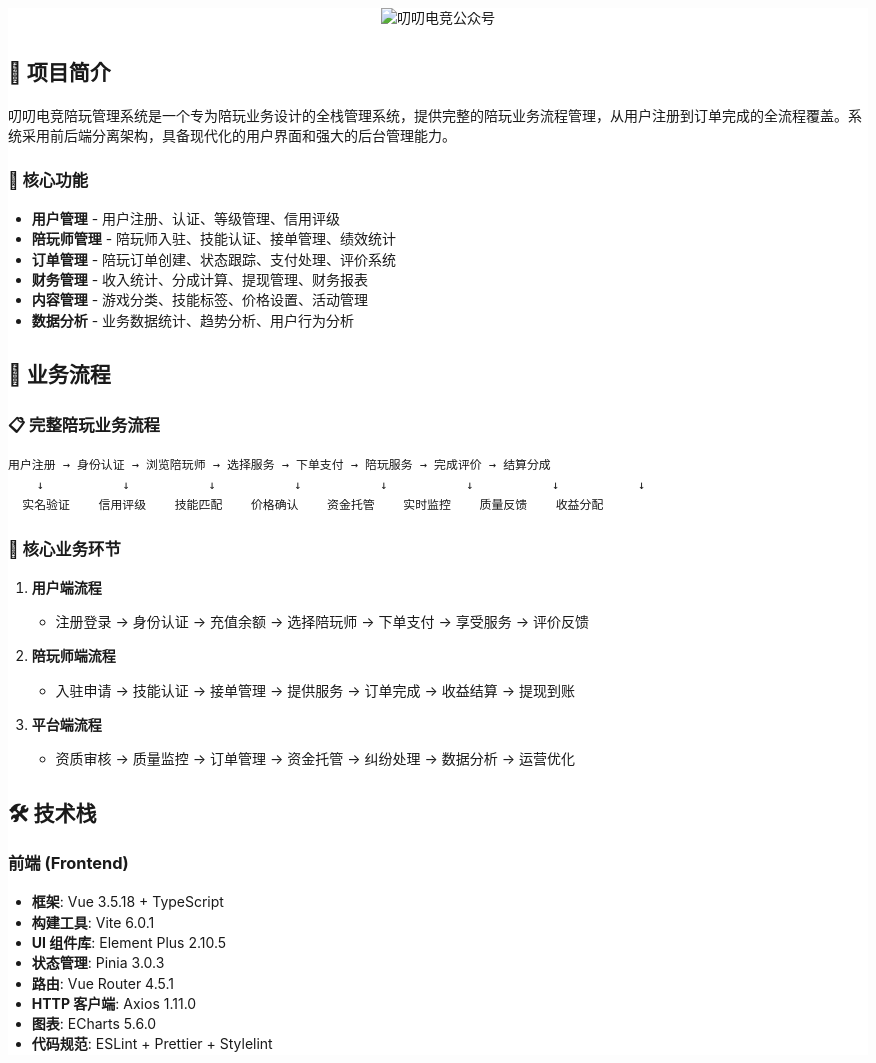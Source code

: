 
<div align="center">
  <img src="img/wecaht.png" alt="叨叨电竞公众号" width="80%" />
</div>


## 📖 项目简介

叨叨电竞陪玩管理系统是一个专为陪玩业务设计的全栈管理系统，提供完整的陪玩业务流程管理，从用户注册到订单完成的全流程覆盖。系统采用前后端分离架构，具备现代化的用户界面和强大的后台管理能力。

### 🎯 核心功能

- **用户管理** - 用户注册、认证、等级管理、信用评级
- **陪玩师管理** - 陪玩师入驻、技能认证、接单管理、绩效统计
- **订单管理** - 陪玩订单创建、状态跟踪、支付处理、评价系统
- **财务管理** - 收入统计、分成计算、提现管理、财务报表
- **内容管理** - 游戏分类、技能标签、价格设置、活动管理
- **数据分析** - 业务数据统计、趋势分析、用户行为分析

## 🔄 业务流程

### 📋 完整陪玩业务流程

```
用户注册 → 身份认证 → 浏览陪玩师 → 选择服务 → 下单支付 → 陪玩服务 → 完成评价 → 结算分成
    ↓           ↓           ↓           ↓           ↓           ↓           ↓           ↓
  实名验证    信用评级    技能匹配    价格确认    资金托管    实时监控    质量反馈    收益分配
```

### 🎯 核心业务环节

1. **用户端流程**
   - 注册登录 → 身份认证 → 充值余额 → 选择陪玩师 → 下单支付 → 享受服务 → 评价反馈

2. **陪玩师端流程**
   - 入驻申请 → 技能认证 → 接单管理 → 提供服务 → 订单完成 → 收益结算 → 提现到账

3. **平台端流程**
   - 资质审核 → 质量监控 → 订单管理 → 资金托管 → 纠纷处理 → 数据分析 → 运营优化

## 🛠 技术栈

### 前端 (Frontend)
- **框架**: Vue 3.5.18 + TypeScript
- **构建工具**: Vite 6.0.1
- **UI 组件库**: Element Plus 2.10.5
- **状态管理**: Pinia 3.0.3
- **路由**: Vue Router 4.5.1
- **HTTP 客户端**: Axios 1.11.0
- **图表**: ECharts 5.6.0
- **代码规范**: ESLint + Prettier + Stylelint
